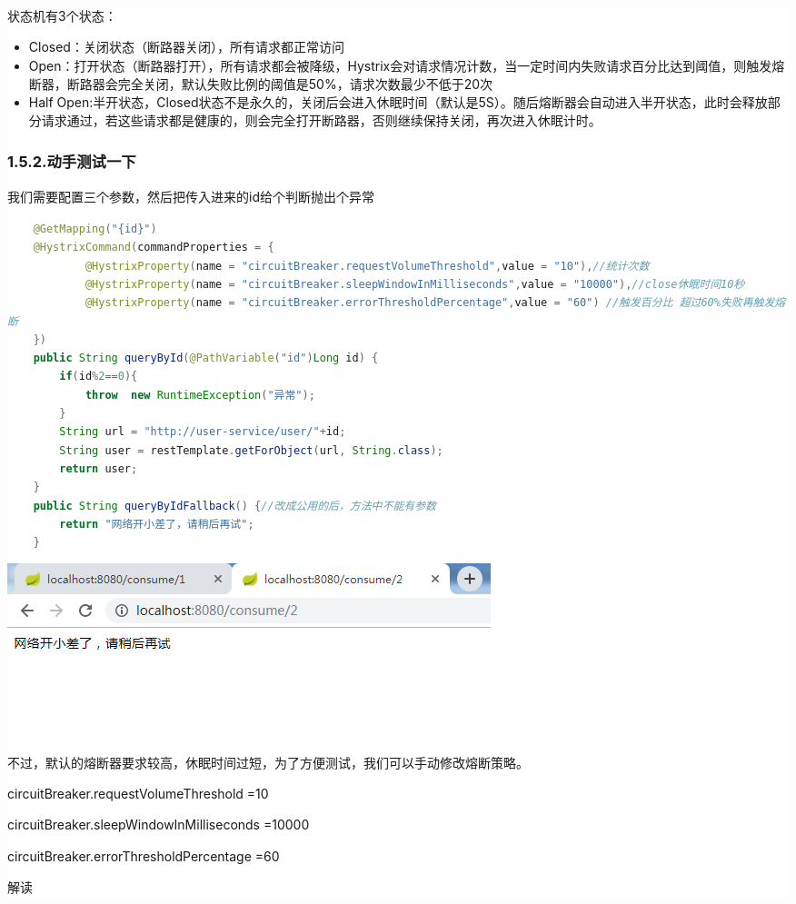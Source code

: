 状态机有3个状态：

- Closed：关闭状态（断路器关闭），所有请求都正常访问
- Open：打开状态（断路器打开），所有请求都会被降级，Hystrix会对请求情况计数，当一定时间内失败请求百分比达到阈值，则触发熔断器，断路器会完全关闭，默认失败比例的阈值是50%，请求次数最少不低于20次
- Half Open:半开状态，Closed状态不是永久的，关闭后会进入休眠时间（默认是5S）。随后熔断器会自动进入半开状态，此时会释放部分请求通过，若这些请求都是健康的，则会完全打开断路器，否则继续保持关闭，再次进入休眠计时。

### 1.5.2.动手测试一下

我们需要配置三个参数，然后把传入进来的id给个判断抛出个异常

```java
    @GetMapping("{id}")
    @HystrixCommand(commandProperties = {
            @HystrixProperty(name = "circuitBreaker.requestVolumeThreshold",value = "10"),//统计次数
            @HystrixProperty(name = "circuitBreaker.sleepWindowInMilliseconds",value = "10000"),//close休眠时间10秒
            @HystrixProperty(name = "circuitBreaker.errorThresholdPercentage",value = "60") //触发百分比 超过60%失败再触发熔断
    })
    public String queryById(@PathVariable("id")Long id) {
        if(id%2==0){
            throw  new RuntimeException("异常");
        }
        String url = "http://user-service/user/"+id;
        String user = restTemplate.getForObject(url, String.class);
        return user;
    }
    public String queryByIdFallback() {//改成公用的后，方法中不能有参数
        return "网络开小差了，请稍后再试";
    }
```

![1565103104753](assets/1565103104753.png)

不过，默认的熔断器要求较高，休眠时间过短，为了方便测试，我们可以手动修改熔断策略。

circuitBreaker.requestVolumeThreshold =10 

circuitBreaker.sleepWindowInMilliseconds =10000 

circuitBreaker.errorThresholdPercentage =60 

解读
